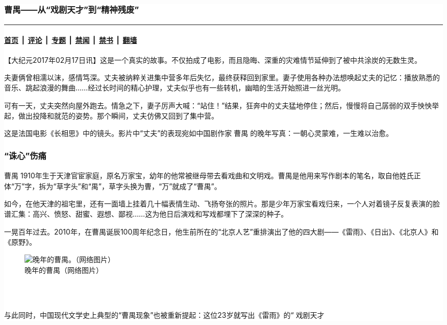 ### 曹禺——从“戏剧天才”到“精神残废”

---

#### [首页](../../../..?n8819978) &nbsp;|&nbsp; [评论](../../../../../epoch-comment?n8819978) &nbsp;|&nbsp; [专题](../../../../../epoch-special?n8819978) &nbsp;|&nbsp; [禁闻](../../../../../epoch-news?n8819978) &nbsp;|&nbsp; [禁书](../../../../../books?n8819978) &nbsp;|&nbsp; [翻墙](https://github.com/gfw-breaker/nogfw/blob/master/README.md?n8819978)


<div class="post_content" id="artbody" itemprop="articleBody">
 
 <p>
  【大纪元2017年02月17日讯】这是一个真实的故事。不仅拍成了电影，而且隐晦、深重的灾难情节延伸到了被中共涂炭的无数生灵。
 </p>
 <p>
  夫妻俩曾相濡以沫，感情笃深。丈夫被纳粹关进集中营多年后失忆，最终获释回到家里。妻子使用各种办法想唤起丈夫的记忆：播放熟悉的音乐、跳起浪漫的舞曲……经过长时间的精心护理，丈夫似乎也有一些转机，幽暗的生活开始照进一丝光明。
 </p>
 <p>
  可有一天，丈夫突然向屋外跑去。情急之下，妻子厉声大喊：“站住！”结果，狂奔中的丈夫猛地停住；然后，慢慢将自己孱弱的双手怏怏举起，做出投降和就范的姿势。那个瞬间，丈夫仿佛又回到了集中营。
 </p>
 <p>
  这是法国电影《长相思》中的镜头。影片中“丈夫”的表现宛如中国剧作家
  <ok href="https://www.epochtimes.com/gb/tag/%E6%9B%B9%E7%A6%BA.html">
   曹禺
  </ok>
  的晚年写真：一朝心灵蒙难，一生难以治愈。
 </p>
 <h3>
  <strong>
   “诛心”伤痛
  </strong>
 </h3>
 <p>
  <ok href="https://www.epochtimes.com/gb/tag/%E6%9B%B9%E7%A6%BA.html">
   曹禺
  </ok>
  1910年生于天津官宦家庭，原名万家宝，幼年的他常被继母带去看戏曲和文明戏。曹禺是他用来写作剧本的笔名，取自他姓氏正体“万”字，拆为“草字头”和“禺”，草字头换为曹，“万”就成了“曹禺”。
 </p>
 <p>
  如今，在他天津的祖宅里，还有一面墙上挂着几十幅表情生动、飞扬夸张的照片。那是少年万家宝看戏归来，一个人对着镜子反复表演的脸谱汇集：高兴、愤怒、甜蜜、遐想、鄙视……这为他日后演戏和写戏都埋下了深深的种子。
 </p>
 <p>
  一晃百年过去。2010年，在曹禺诞辰100周年纪念日，他生前所在的“北京人艺”重排演出了他的四大剧——《雷雨》、《日出》、《北京人》和《原野》。
 </p>
 <figure aria-describedby="caption-attachment-8822147" class="wp-caption aligncenter" id="attachment_8822147" style="width: 300px">
  <ok href=" https://i.epochtimes.com/assets/uploads/2017/02/3.gif" rel="noreferrer noopener" target="_blank">
   <img alt="晚年的曹禺。（网络图片）" class="wp-image-8822147 size-full" src="https://i.epochtimes.com/assets/uploads/2017/02/3.gif"/>
  </ok>
  <br/><figcaption class="wp-caption-text" id="caption-attachment-8822147">
   晚年的曹禺（网络图片）
  </figcaption><br/>
 </figure><br/>
 <p>
  与此同时，中国现代文学史上典型的“曹禺现象”也被重新提起：这位23岁就写出《雷雨》的“
  <ok href="https://www.epochtimes.com/gb/tag/%E6%88%8F%E5%89%A7%E5%A4%A9%E6%89%8D.html">
   戏剧天才
  </ok>
